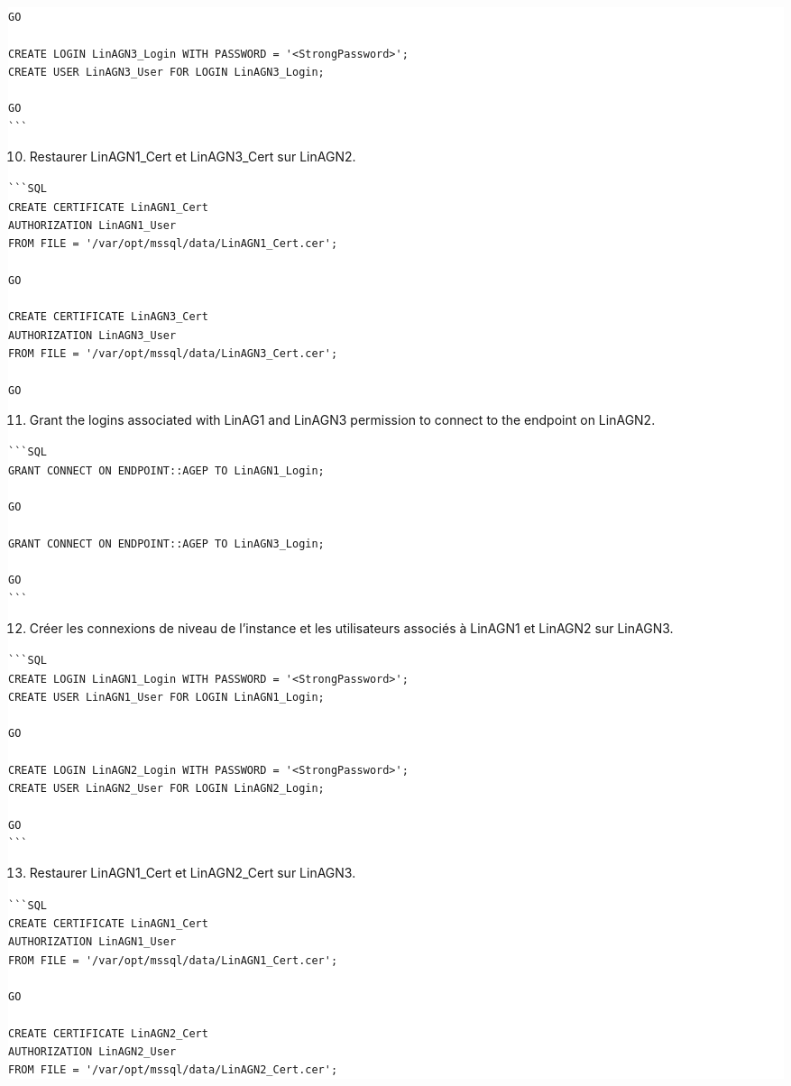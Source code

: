     GO
    
    CREATE LOGIN LinAGN3_Login WITH PASSWORD = '<StrongPassword>';
    CREATE USER LinAGN3_User FOR LOGIN LinAGN3_Login;
    
    GO
    ```
    
10.  Restaurer LinAGN1_Cert et LinAGN3_Cert sur LinAGN2. 
    
    ```SQL
    CREATE CERTIFICATE LinAGN1_Cert
    AUTHORIZATION LinAGN1_User
    FROM FILE = '/var/opt/mssql/data/LinAGN1_Cert.cer';
    
    GO
    
    CREATE CERTIFICATE LinAGN3_Cert
    AUTHORIZATION LinAGN3_User
    FROM FILE = '/var/opt/mssql/data/LinAGN3_Cert.cer';
    
    GO
    
11.  Grant the logins associated with LinAG1 and LinAGN3 permission to connect to the endpoint on LinAGN2.
    
    ```SQL
    GRANT CONNECT ON ENDPOINT::AGEP TO LinAGN1_Login;
    
    GO
    
    GRANT CONNECT ON ENDPOINT::AGEP TO LinAGN3_Login;
    
    GO
    ```
    
12.  Créer les connexions de niveau de l’instance et les utilisateurs associés à LinAGN1 et LinAGN2 sur LinAGN3.
    
    ```SQL
    CREATE LOGIN LinAGN1_Login WITH PASSWORD = '<StrongPassword>';
    CREATE USER LinAGN1_User FOR LOGIN LinAGN1_Login;
    
    GO
    
    CREATE LOGIN LinAGN2_Login WITH PASSWORD = '<StrongPassword>';
    CREATE USER LinAGN2_User FOR LOGIN LinAGN2_Login;
    
    GO
    ```
    
13.  Restaurer LinAGN1_Cert et LinAGN2_Cert sur LinAGN3. 
    
    ```SQL
    CREATE CERTIFICATE LinAGN1_Cert
    AUTHORIZATION LinAGN1_User
    FROM FILE = '/var/opt/mssql/data/LinAGN1_Cert.cer';
    
    GO
    
    CREATE CERTIFICATE LinAGN2_Cert
    AUTHORIZATION LinAGN2_User
    FROM FILE = '/var/opt/mssql/data/LinAGN2_Cert.cer';
    